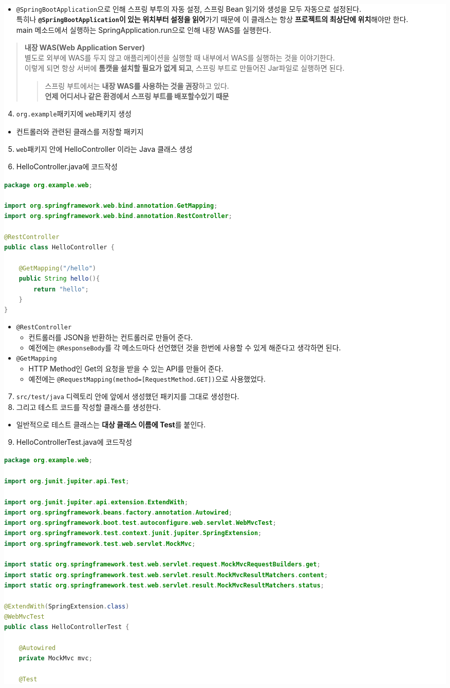 - `@SpringBootApplication`으로 인해 스프링 부투의 자동 설정, 스프링 Bean 읽기와 생성을 모두 자동으로 설정된다.   
특히나 **`@SpringBootApplication`이 있는 위치부터 설정을 읽어**가기 때문에 이 클래스는 항상 **프로젝트의 최상단에 위치**해야만 한다.   
main 메소드에서 실행하는 SpringApplication.run으로 인해 내장 WAS를 실행한다.

> **내장 WAS(Web Application Server)**   
> 별도로 외부에 WAS를 두지 않고 애플리케이션을 실행할 때 내부에서 WAS를 실행하는 것을 이야기한다.   
> 이렇게 되면 항상 서버에 **톰캣을 설치할 필요가 없게 되고**, 스프링 부트로 만들어진 Jar파일로 실행하면 된다.
>> 스프링 부트에서는 **내장 WAS를 사용하는 것을 권장**하고 있다.   
>> **언제 어디서나 같은 환경에서 스프링 부트를 배포할수있기 때문**

4. `org.example`패키지에 `web`패키지 생성
- 컨트롤러와 관련된 클래스를 저장할 패키지

5. `web`패키지 안에 HelloController 이라는 Java 클래스 생성

6. HelloController.java에 코드작성
```Java
package org.example.web;

import org.springframework.web.bind.annotation.GetMapping;
import org.springframework.web.bind.annotation.RestController;

@RestController
public class HelloController {

    @GetMapping("/hello")
    public String hello(){
        return "hello";
    }
}

```
- `@RestController` 
    + 컨트롤러를 JSON을 반환하는 컨트롤러로 만들어 준다.
    + 예전에는 `@ResponseBody`를 각 메소드마다 선언했던 것을 한번에 사용할 수 있게 해준다고 생각하면 된다.
- `@GetMapping`
    + HTTP Method인 Get의 요청을 받을 수 있는 API를 만들어 준다.
    + 예전에는 `@RequestMapping(method=[RequestMethod.GET])`으로 사용했었다.

7. `src/test/java` 디렉토리 안에 앞에서 생성했던 패키지를 그대로 생성한다.
8. 그리고 테스트 코드를 작성할 클래스를 생성한다.
- 일반적으로 테스트 클래스는 **대상 클래스 이름에 Test**를 붙인다.
9. HelloControllerTest.java에 코드작성
```java
package org.example.web;

import org.junit.jupiter.api.Test;

import org.junit.jupiter.api.extension.ExtendWith;
import org.springframework.beans.factory.annotation.Autowired;
import org.springframework.boot.test.autoconfigure.web.servlet.WebMvcTest;
import org.springframework.test.context.junit.jupiter.SpringExtension;
import org.springframework.test.web.servlet.MockMvc;

import static org.springframework.test.web.servlet.request.MockMvcRequestBuilders.get;
import static org.springframework.test.web.servlet.result.MockMvcResultMatchers.content;
import static org.springframework.test.web.servlet.result.MockMvcResultMatchers.status;

@ExtendWith(SpringExtension.class)
@WebMvcTest
public class HelloControllerTest {

    @Autowired
    private MockMvc mvc;

    @Test
```
